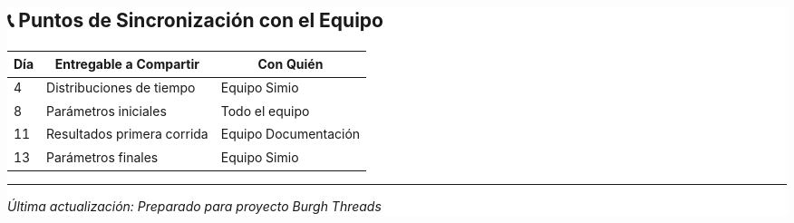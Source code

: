 
## 📞 Puntos de Sincronización con el Equipo

| Día | Entregable a Compartir | Con Quién |
|-----|------------------------|-----------|
| 4 | Distribuciones de tiempo | Equipo Simio |
| 8 | Parámetros iniciales | Todo el equipo |
| 11 | Resultados primera corrida | Equipo Documentación |
| 13 | Parámetros finales | Equipo Simio |

---

*Última actualización: Preparado para proyecto Burgh Threads*